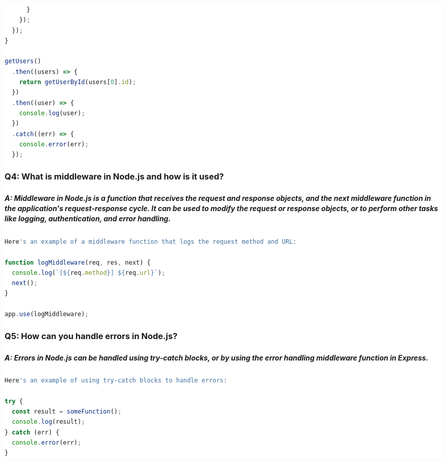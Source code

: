 ```javascript
      }
    });
  });
}

getUsers()
  .then((users) => {
    return getUserById(users[0].id);
  })
  .then((user) => {
    console.log(user);
  })
  .catch((err) => {
    console.error(err);
  });
```
### Q4: What is middleware in Node.js and how is it used?

##### A: Middleware in Node.js is a function that receives the request and response objects, and the next middleware function in the application's request-response cycle. It can be used to modify the request or response objects, or to perform other tasks like logging, authentication, and error handling.

```javascript
Here's an example of a middleware function that logs the request method and URL:

function logMiddleware(req, res, next) {
  console.log(`[${req.method}] ${req.url}`);
  next();
}

app.use(logMiddleware);
```
### Q5: How can you handle errors in Node.js?

##### A: Errors in Node.js can be handled using try-catch blocks, or by using the error handling middleware function in Express.

```javascript
Here's an example of using try-catch blocks to handle errors:

try {
  const result = someFunction();
  console.log(result);
} catch (err) {
  console.error(err);
}
```
